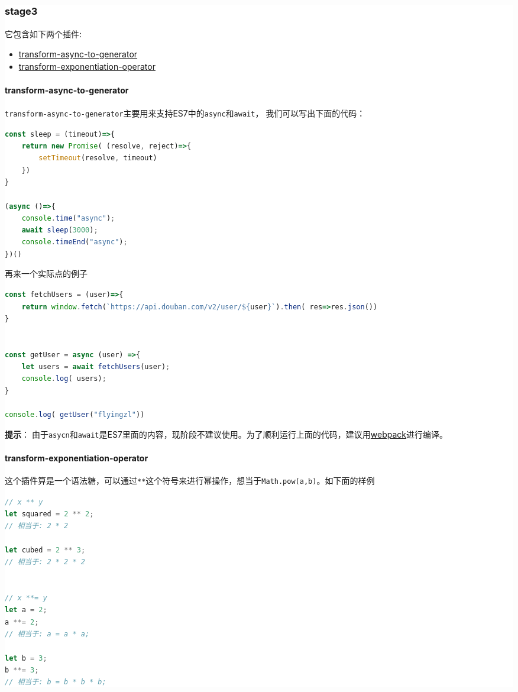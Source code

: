 ### stage3

它包含如下两个插件:

- [transform-async-to-generator](http://babeljs.io/docs/plugins/transform-async-to-generator/)
- [transform-exponentiation-operator](http://babeljs.io/docs/plugins/transform-exponentiation-operator)

#### transform-async-to-generator

`transform-async-to-generator`主要用来支持ES7中的`async`和`await`， 我们可以写出下面的代码：

```js
const sleep = (timeout)=>{
    return new Promise( (resolve, reject)=>{
        setTimeout(resolve, timeout)
    })
}

(async ()=>{
    console.time("async");
    await sleep(3000);
    console.timeEnd("async");
})()
```

再来一个实际点的例子

```js
const fetchUsers = (user)=>{
    return window.fetch(`https://api.douban.com/v2/user/${user}`).then( res=>res.json())
}


const getUser = async (user) =>{
    let users = await fetchUsers(user);
    console.log( users);
}

console.log( getUser("flyingzl"))
```

**提示**： 由于`asycn`和`await`是ES7里面的内容，现阶段不建议使用。为了顺利运行上面的代码，建议用[webpack](https://webpack.github.io/docs/)进行编译。

#### transform-exponentiation-operator

这个插件算是一个语法糖，可以通过`**`这个符号来进行幂操作，想当于`Math.pow(a,b)`。如下面的样例

```js
// x ** y
let squared = 2 ** 2;
// 相当于: 2 * 2

let cubed = 2 ** 3;
// 相当于: 2 * 2 * 2


// x **= y
let a = 2;
a **= 2;
// 相当于: a = a * a;

let b = 3;
b **= 3;
// 相当于: b = b * b * b;
```
